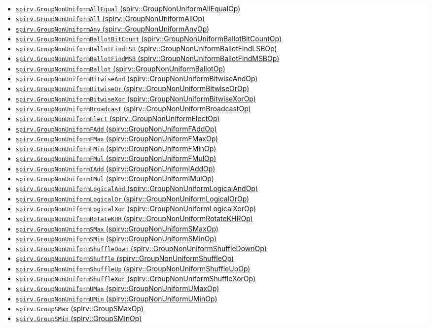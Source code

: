   - [`spirv.GroupNonUniformAllEqual` (spirv::GroupNonUniformAllEqualOp)](https://mlir.llvm.org/docs/Dialects/SPIR-V/#spirvgroupnonuniformallequal-spirvgroupnonuniformallequalop)
  - [`spirv.GroupNonUniformAll` (spirv::GroupNonUniformAllOp)](https://mlir.llvm.org/docs/Dialects/SPIR-V/#spirvgroupnonuniformall-spirvgroupnonuniformallop)
  - [`spirv.GroupNonUniformAny` (spirv::GroupNonUniformAnyOp)](https://mlir.llvm.org/docs/Dialects/SPIR-V/#spirvgroupnonuniformany-spirvgroupnonuniformanyop)
  - [`spirv.GroupNonUniformBallotBitCount` (spirv::GroupNonUniformBallotBitCountOp)](https://mlir.llvm.org/docs/Dialects/SPIR-V/#spirvgroupnonuniformballotbitcount-spirvgroupnonuniformballotbitcountop)
  - [`spirv.GroupNonUniformBallotFindLSB` (spirv::GroupNonUniformBallotFindLSBOp)](https://mlir.llvm.org/docs/Dialects/SPIR-V/#spirvgroupnonuniformballotfindlsb-spirvgroupnonuniformballotfindlsbop)
  - [`spirv.GroupNonUniformBallotFindMSB` (spirv::GroupNonUniformBallotFindMSBOp)](https://mlir.llvm.org/docs/Dialects/SPIR-V/#spirvgroupnonuniformballotfindmsb-spirvgroupnonuniformballotfindmsbop)
  - [`spirv.GroupNonUniformBallot` (spirv::GroupNonUniformBallotOp)](https://mlir.llvm.org/docs/Dialects/SPIR-V/#spirvgroupnonuniformballot-spirvgroupnonuniformballotop)
  - [`spirv.GroupNonUniformBitwiseAnd` (spirv::GroupNonUniformBitwiseAndOp)](https://mlir.llvm.org/docs/Dialects/SPIR-V/#spirvgroupnonuniformbitwiseand-spirvgroupnonuniformbitwiseandop)
  - [`spirv.GroupNonUniformBitwiseOr` (spirv::GroupNonUniformBitwiseOrOp)](https://mlir.llvm.org/docs/Dialects/SPIR-V/#spirvgroupnonuniformbitwiseor-spirvgroupnonuniformbitwiseorop)
  - [`spirv.GroupNonUniformBitwiseXor` (spirv::GroupNonUniformBitwiseXorOp)](https://mlir.llvm.org/docs/Dialects/SPIR-V/#spirvgroupnonuniformbitwisexor-spirvgroupnonuniformbitwisexorop)
  - [`spirv.GroupNonUniformBroadcast` (spirv::GroupNonUniformBroadcastOp)](https://mlir.llvm.org/docs/Dialects/SPIR-V/#spirvgroupnonuniformbroadcast-spirvgroupnonuniformbroadcastop)
  - [`spirv.GroupNonUniformElect` (spirv::GroupNonUniformElectOp)](https://mlir.llvm.org/docs/Dialects/SPIR-V/#spirvgroupnonuniformelect-spirvgroupnonuniformelectop)
  - [`spirv.GroupNonUniformFAdd` (spirv::GroupNonUniformFAddOp)](https://mlir.llvm.org/docs/Dialects/SPIR-V/#spirvgroupnonuniformfadd-spirvgroupnonuniformfaddop)
  - [`spirv.GroupNonUniformFMax` (spirv::GroupNonUniformFMaxOp)](https://mlir.llvm.org/docs/Dialects/SPIR-V/#spirvgroupnonuniformfmax-spirvgroupnonuniformfmaxop)
  - [`spirv.GroupNonUniformFMin` (spirv::GroupNonUniformFMinOp)](https://mlir.llvm.org/docs/Dialects/SPIR-V/#spirvgroupnonuniformfmin-spirvgroupnonuniformfminop)
  - [`spirv.GroupNonUniformFMul` (spirv::GroupNonUniformFMulOp)](https://mlir.llvm.org/docs/Dialects/SPIR-V/#spirvgroupnonuniformfmul-spirvgroupnonuniformfmulop)
  - [`spirv.GroupNonUniformIAdd` (spirv::GroupNonUniformIAddOp)](https://mlir.llvm.org/docs/Dialects/SPIR-V/#spirvgroupnonuniformiadd-spirvgroupnonuniformiaddop)
  - [`spirv.GroupNonUniformIMul` (spirv::GroupNonUniformIMulOp)](https://mlir.llvm.org/docs/Dialects/SPIR-V/#spirvgroupnonuniformimul-spirvgroupnonuniformimulop)
  - [`spirv.GroupNonUniformLogicalAnd` (spirv::GroupNonUniformLogicalAndOp)](https://mlir.llvm.org/docs/Dialects/SPIR-V/#spirvgroupnonuniformlogicaland-spirvgroupnonuniformlogicalandop)
  - [`spirv.GroupNonUniformLogicalOr` (spirv::GroupNonUniformLogicalOrOp)](https://mlir.llvm.org/docs/Dialects/SPIR-V/#spirvgroupnonuniformlogicalor-spirvgroupnonuniformlogicalorop)
  - [`spirv.GroupNonUniformLogicalXor` (spirv::GroupNonUniformLogicalXorOp)](https://mlir.llvm.org/docs/Dialects/SPIR-V/#spirvgroupnonuniformlogicalxor-spirvgroupnonuniformlogicalxorop)
  - [`spirv.GroupNonUniformRotateKHR` (spirv::GroupNonUniformRotateKHROp)](https://mlir.llvm.org/docs/Dialects/SPIR-V/#spirvgroupnonuniformrotatekhr-spirvgroupnonuniformrotatekhrop)
  - [`spirv.GroupNonUniformSMax` (spirv::GroupNonUniformSMaxOp)](https://mlir.llvm.org/docs/Dialects/SPIR-V/#spirvgroupnonuniformsmax-spirvgroupnonuniformsmaxop)
  - [`spirv.GroupNonUniformSMin` (spirv::GroupNonUniformSMinOp)](https://mlir.llvm.org/docs/Dialects/SPIR-V/#spirvgroupnonuniformsmin-spirvgroupnonuniformsminop)
  - [`spirv.GroupNonUniformShuffleDown` (spirv::GroupNonUniformShuffleDownOp)](https://mlir.llvm.org/docs/Dialects/SPIR-V/#spirvgroupnonuniformshuffledown-spirvgroupnonuniformshuffledownop)
  - [`spirv.GroupNonUniformShuffle` (spirv::GroupNonUniformShuffleOp)](https://mlir.llvm.org/docs/Dialects/SPIR-V/#spirvgroupnonuniformshuffle-spirvgroupnonuniformshuffleop)
  - [`spirv.GroupNonUniformShuffleUp` (spirv::GroupNonUniformShuffleUpOp)](https://mlir.llvm.org/docs/Dialects/SPIR-V/#spirvgroupnonuniformshuffleup-spirvgroupnonuniformshuffleupop)
  - [`spirv.GroupNonUniformShuffleXor` (spirv::GroupNonUniformShuffleXorOp)](https://mlir.llvm.org/docs/Dialects/SPIR-V/#spirvgroupnonuniformshufflexor-spirvgroupnonuniformshufflexorop)
  - [`spirv.GroupNonUniformUMax` (spirv::GroupNonUniformUMaxOp)](https://mlir.llvm.org/docs/Dialects/SPIR-V/#spirvgroupnonuniformumax-spirvgroupnonuniformumaxop)
  - [`spirv.GroupNonUniformUMin` (spirv::GroupNonUniformUMinOp)](https://mlir.llvm.org/docs/Dialects/SPIR-V/#spirvgroupnonuniformumin-spirvgroupnonuniformuminop)
  - [`spirv.GroupSMax` (spirv::GroupSMaxOp)](https://mlir.llvm.org/docs/Dialects/SPIR-V/#spirvgroupsmax-spirvgroupsmaxop)
  - [`spirv.GroupSMin` (spirv::GroupSMinOp)](https://mlir.llvm.org/docs/Dialects/SPIR-V/#spirvgroupsmin-spirvgroupsminop)
